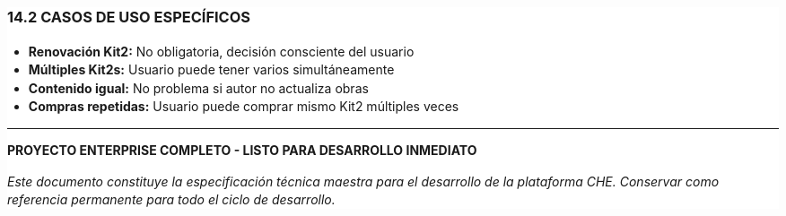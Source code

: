 ### 14.2 CASOS DE USO ESPECÍFICOS
- **Renovación Kit2:** No obligatoria, decisión consciente del usuario
- **Múltiples Kit2s:** Usuario puede tener varios simultáneamente
- **Contenido igual:** No problema si autor no actualiza obras
- **Compras repetidas:** Usuario puede comprar mismo Kit2 múltiples veces

---

**PROYECTO ENTERPRISE COMPLETO - LISTO PARA DESARROLLO INMEDIATO**

*Este documento constituye la especificación técnica maestra para el desarrollo de la plataforma CHE. Conservar como referencia permanente para todo el ciclo de desarrollo.*